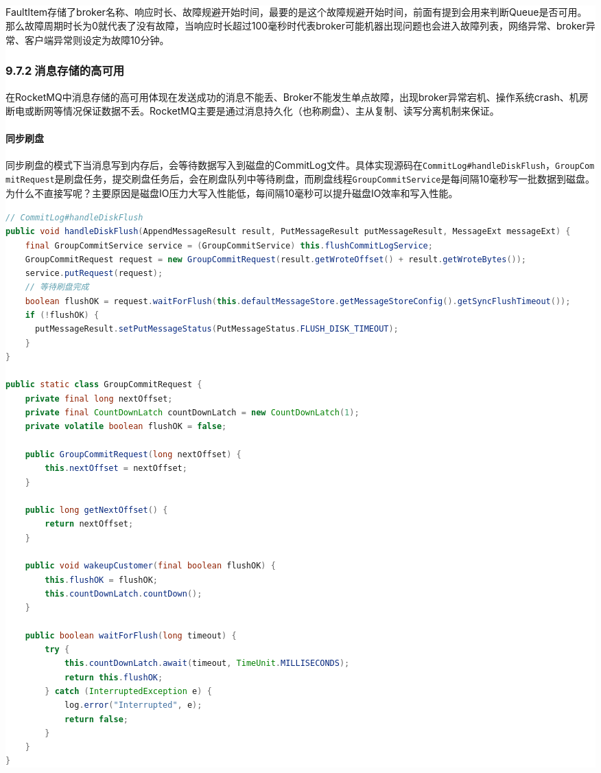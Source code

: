 ```java
```

FaultItem存储了broker名称、响应时长、故障规避开始时间，最要的是这个故障规避开始时间，前面有提到会用来判断Queue是否可用。那么故障周期时长为0就代表了没有故障，当响应时长超过100毫秒时代表broker可能机器出现问题也会进入故障列表，网络异常、broker异常、客户端异常则设定为故障10分钟。



### 9.7.2 消息存储的高可用

在RocketMQ中消息存储的高可用体现在发送成功的消息不能丢、Broker不能发生单点故障，出现broker异常宕机、操作系统crash、机房断电或断网等情况保证数据不丢。RocketMQ主要是通过消息持久化（也称刷盘）、主从复制、读写分离机制来保证。



#### 同步刷盘

同步刷盘的模式下当消息写到内存后，会等待数据写入到磁盘的CommitLog文件。具体实现源码在`CommitLog#handleDiskFlush`，`GroupCommitRequest`是刷盘任务，提交刷盘任务后，会在刷盘队列中等待刷盘，而刷盘线程`GroupCommitService`是每间隔10毫秒写一批数据到磁盘。为什么不直接写呢？主要原因是磁盘IO压力大写入性能低，每间隔10毫秒可以提升磁盘IO效率和写入性能。

```java
// CommitLog#handleDiskFlush
public void handleDiskFlush(AppendMessageResult result, PutMessageResult putMessageResult, MessageExt messageExt) {
    final GroupCommitService service = (GroupCommitService) this.flushCommitLogService;
    GroupCommitRequest request = new GroupCommitRequest(result.getWroteOffset() + result.getWroteBytes());
    service.putRequest(request);
    // 等待刷盘完成
    boolean flushOK = request.waitForFlush(this.defaultMessageStore.getMessageStoreConfig().getSyncFlushTimeout());
    if (!flushOK) {
      putMessageResult.setPutMessageStatus(PutMessageStatus.FLUSH_DISK_TIMEOUT);
    }
}

public static class GroupCommitRequest {
    private final long nextOffset;
    private final CountDownLatch countDownLatch = new CountDownLatch(1);
    private volatile boolean flushOK = false;

    public GroupCommitRequest(long nextOffset) {
        this.nextOffset = nextOffset;
    }

    public long getNextOffset() {
        return nextOffset;
    }

    public void wakeupCustomer(final boolean flushOK) {
        this.flushOK = flushOK;
        this.countDownLatch.countDown();
    }

    public boolean waitForFlush(long timeout) {
        try {
            this.countDownLatch.await(timeout, TimeUnit.MILLISECONDS);
            return this.flushOK;
        } catch (InterruptedException e) {
            log.error("Interrupted", e);
            return false;
        }
    }
}
```
